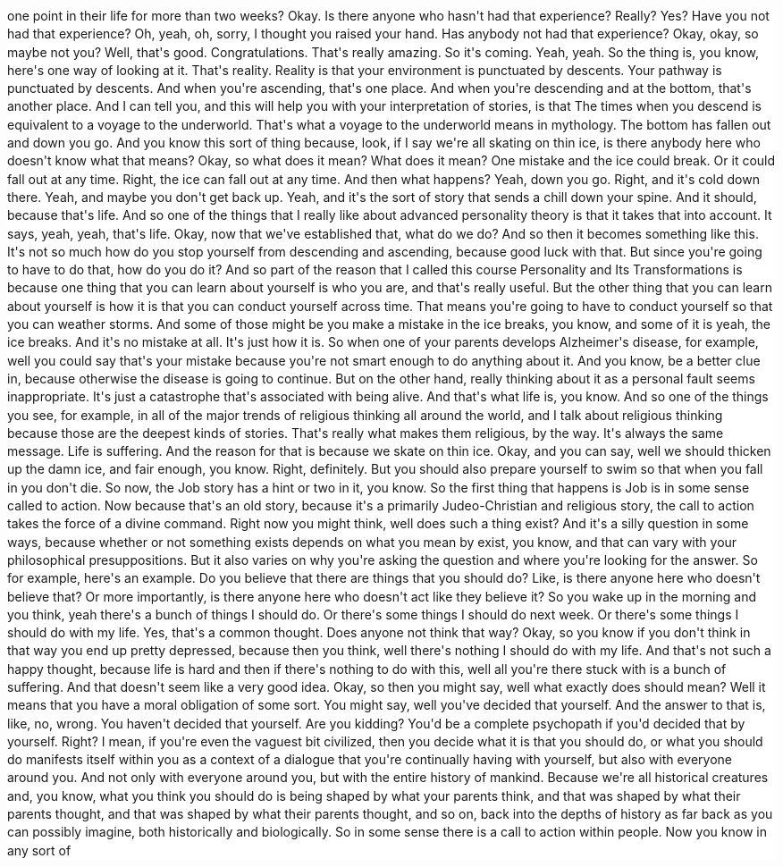one point in their life for more than two weeks? Okay. Is there anyone who hasn't had that experience? Really? Yes? Have you not had that experience? Oh, yeah, oh, sorry, I thought you raised your hand. Has anybody not had that experience? Okay, okay, so maybe not you? Well, that's good. Congratulations. That's really amazing. So it's coming. Yeah, yeah. So the thing is, you know, here's one way of looking at it. That's reality. Reality is that your environment is punctuated by descents. Your pathway is punctuated by descents. And when you're ascending, that's one place. And when you're descending and at the bottom, that's another place. And I can tell you, and this will help you with your interpretation of stories, is that The times when you descend is equivalent to a voyage to the underworld. That's what a voyage to the underworld means in mythology. The bottom has fallen out and down you go. And you know this sort of thing because, look, if I say we're all skating on thin ice, is there anybody here who doesn't know what that means? Okay, so what does it mean? What does it mean? One mistake and the ice could break. Or it could fall out at any time. Right, the ice can fall out at any time. And then what happens? Yeah, down you go. Right, and it's cold down there. Yeah, and maybe you don't get back up. Yeah, and it's the sort of story that sends a chill down your spine. And it should, because that's life. And so one of the things that I really like about advanced personality theory is that it takes that into account. It says, yeah, yeah, that's life. Okay, now that we've established that, what do we do? And so then it becomes something like this. It's not so much how do you stop yourself from descending and ascending, because good luck with that. But since you're going to have to do that, how do you do it? And so part of the reason that I called this course Personality and Its Transformations is because one thing that you can learn about yourself is who you are, and that's really useful. But the other thing that you can learn about yourself is how it is that you can conduct yourself across time. That means you're going to have to conduct yourself so that you can weather storms. And some of those might be you make a mistake in the ice breaks, you know, and some of it is yeah, the ice breaks. And it's no mistake at all. It's just how it is. So when one of your parents develops Alzheimer's disease, for example, well you could say that's your mistake because you're not smart enough to do anything about it. And you know, be a better clue in, because otherwise the disease is going to continue. But on the other hand, really thinking about it as a personal fault seems inappropriate. It's just a catastrophe that's associated with being alive. And that's what life is, you know. And so one of the things you see, for example, in all of the major trends of religious thinking all around the world, and I talk about religious thinking because those are the deepest kinds of stories. That's really what makes them religious, by the way. It's always the same message. Life is suffering. And the reason for that is because we skate on thin ice. Okay, and you can say, well we should thicken up the damn ice, and fair enough, you know. Right, definitely. But you should also prepare yourself to swim so that when you fall in you don't die. So now, the Job story has a hint or two in it, you know. So the first thing that happens is Job is in some sense called to action. Now because that's an old story, because it's a primarily Judeo-Christian and religious story, the call to action takes the force of a divine command. Right now you might think, well does such a thing exist? And it's a silly question in some ways, because whether or not something exists depends on what you mean by exist, you know, and that can vary with your philosophical presuppositions. But it also varies on why you're asking the question and where you're looking for the answer. So for example, here's an example. Do you believe that there are things that you should do? Like, is there anyone here who doesn't believe that? Or more importantly, is there anyone here who doesn't act like they believe it? So you wake up in the morning and you think, yeah there's a bunch of things I should do. Or there's some things I should do next week. Or there's some things I should do with my life. Yes, that's a common thought. Does anyone not think that way? Okay, so you know if you don't think in that way you end up pretty depressed, because then you think, well there's nothing I should do with my life. And that's not such a happy thought, because life is hard and then if there's nothing to do with this, well all you're there stuck with is a bunch of suffering. And that doesn't seem like a very good idea. Okay, so then you might say, well what exactly does should mean? Well it means that you have a moral obligation of some sort. You might say, well you've decided that yourself. And the answer to that is, like, no, wrong. You haven't decided that yourself. Are you kidding? You'd be a complete psychopath if you'd decided that by yourself. Right? I mean, if you're even the vaguest bit civilized, then you decide what it is that you should do, or what you should do manifests itself within you as a context of a dialogue that you're continually having with yourself, but also with everyone around you. And not only with everyone around you, but with the entire history of mankind. Because we're all historical creatures and, you know, what you think you should do is being shaped by what your parents think, and that was shaped by what their parents thought, and that was shaped by what their parents thought, and so on, back into the depths of history as far back as you can possibly imagine, both historically and biologically. So in some sense there is a call to action within people. Now you know in any sort of